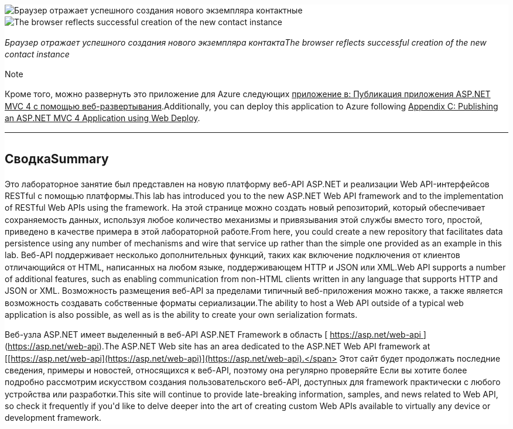   <span data-ttu-id="c67a6-345">![Браузер отражает успешного создания нового экземпляра контактные](build-restful-apis-with-aspnet-web-api/_static/image27.png "браузер отражает успешного создания нового экземпляра контакта")</span><span class="sxs-lookup"><span data-stu-id="c67a6-345">![The browser reflects successful creation of the new contact instance](build-restful-apis-with-aspnet-web-api/_static/image27.png "The browser reflects successful creation of the new contact instance")</span></span>

   <span data-ttu-id="c67a6-346">*Браузер отражает успешного создания нового экземпляра контакта*</span><span class="sxs-lookup"><span data-stu-id="c67a6-346">*The browser reflects successful creation of the new contact instance*</span></span>

> [!NOTE]
> <span data-ttu-id="c67a6-347">Кроме того, можно развернуть это приложение для Azure следующих [приложение в: Публикация приложения ASP.NET MVC 4 с помощью веб-развертывания](#AppendixC).</span><span class="sxs-lookup"><span data-stu-id="c67a6-347">Additionally, you can deploy this application to Azure following [Appendix C: Publishing an ASP.NET MVC 4 Application using Web Deploy](#AppendixC).</span></span>


* * *

<a id="Summary"></a>
## <a name="summary"></a><span data-ttu-id="c67a6-348">Сводка</span><span class="sxs-lookup"><span data-stu-id="c67a6-348">Summary</span></span>

<span data-ttu-id="c67a6-349">Это лабораторное занятие был представлен на новую платформу веб-API ASP.NET и реализации Web API-интерфейсов RESTful с помощью платформы.</span><span class="sxs-lookup"><span data-stu-id="c67a6-349">This lab has introduced you to the new ASP.NET Web API framework and to the implementation of RESTful Web APIs using the framework.</span></span> <span data-ttu-id="c67a6-350">На этой странице можно создать новый репозиторий, который обеспечивает сохраняемость данных, используя любое количество механизмы и привязывания этой службы вместо того, простой, приведено в качестве примера в этой лабораторной работе.</span><span class="sxs-lookup"><span data-stu-id="c67a6-350">From here, you could create a new repository that facilitates data persistence using any number of mechanisms and wire that service up rather than the simple one provided as an example in this lab.</span></span> <span data-ttu-id="c67a6-351">Веб-API поддерживает несколько дополнительных функций, таких как включение подключения от клиентов отличающийся от HTML, написанных на любом языке, поддерживающем HTTP и JSON или XML.</span><span class="sxs-lookup"><span data-stu-id="c67a6-351">Web API supports a number of additional features, such as enabling communication from non-HTML clients written in any language that supports HTTP and JSON or XML.</span></span> <span data-ttu-id="c67a6-352">Возможность размещения веб-API за пределами типичный веб-приложения можно также, а также является возможность создавать собственные форматы сериализации.</span><span class="sxs-lookup"><span data-stu-id="c67a6-352">The ability to host a Web API outside of a typical web application is also possible, as well as is the ability to create your own serialization formats.</span></span>

<span data-ttu-id="c67a6-353">Веб-узла ASP.NET имеет выделенный в веб-API ASP.NET Framework в область [ [ https://asp.net/web-api ](https://asp.net/web-api) ](https://asp.net/web-api).</span><span class="sxs-lookup"><span data-stu-id="c67a6-353">The ASP.NET Web site has an area dedicated to the ASP.NET Web API framework at [[https://asp.net/web-api](https://asp.net/web-api)](https://asp.net/web-api).</span></span> <span data-ttu-id="c67a6-354">Этот сайт будет продолжать последние сведения, примеры и новостей, относящихся к веб-API, поэтому она регулярно проверяйте Если вы хотите более подробно рассмотрим искусством создания пользовательского веб-API, доступных для framework практически с любого устройства или разработки.</span><span class="sxs-lookup"><span data-stu-id="c67a6-354">This site will continue to provide late-breaking information, samples, and news related to Web API, so check it frequently if you'd like to delve deeper into the art of creating custom Web APIs available to virtually any device or development framework.</span></span>
